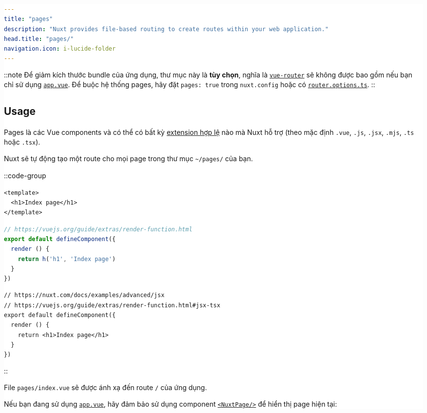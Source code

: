 ```yaml
---
title: "pages"
description: "Nuxt provides file-based routing to create routes within your web application."
head.title: "pages/"
navigation.icon: i-lucide-folder
---
```


::note
Để giảm kích thước bundle của ứng dụng, thư mục này là **tùy chọn**, nghĩa là [`vue-router`](https://router.vuejs.org) sẽ không được bao gồm nếu bạn chỉ sử dụng [`app.vue`](/docs/guide/directory-structure/app). Để buộc hệ thống pages, hãy đặt `pages: true` trong `nuxt.config` hoặc có [`router.options.ts`](/docs/guide/recipes/custom-routing#using-approuteroptions).
::

## Usage

Pages là các Vue components và có thể có bất kỳ [extension hợp lệ](/docs/api/configuration/nuxt-config#extensions) nào mà Nuxt hỗ trợ (theo mặc định `.vue`, `.js`, `.jsx`, `.mjs`, `.ts` hoặc `.tsx`).

Nuxt sẽ tự động tạo một route cho mọi page trong thư mục `~/pages/` của bạn.

::code-group

```vue [pages/index.vue]
<template>
  <h1>Index page</h1>
</template>
```

```ts twoslash [pages/index.ts]
// https://vuejs.org/guide/extras/render-function.html
export default defineComponent({
  render () {
    return h('h1', 'Index page')
  }
})
```

```tsx twoslash [pages/index.tsx]
// https://nuxt.com/docs/examples/advanced/jsx
// https://vuejs.org/guide/extras/render-function.html#jsx-tsx
export default defineComponent({
  render () {
    return <h1>Index page</h1>
  }
})
```

::

File `pages/index.vue` sẽ được ánh xạ đến route `/` của ứng dụng.

Nếu bạn đang sử dụng [`app.vue`](/docs/guide/directory-structure/app), hãy đảm bảo sử dụng component [`<NuxtPage/>`](/docs/api/components/nuxt-page) để hiển thị page hiện tại:

